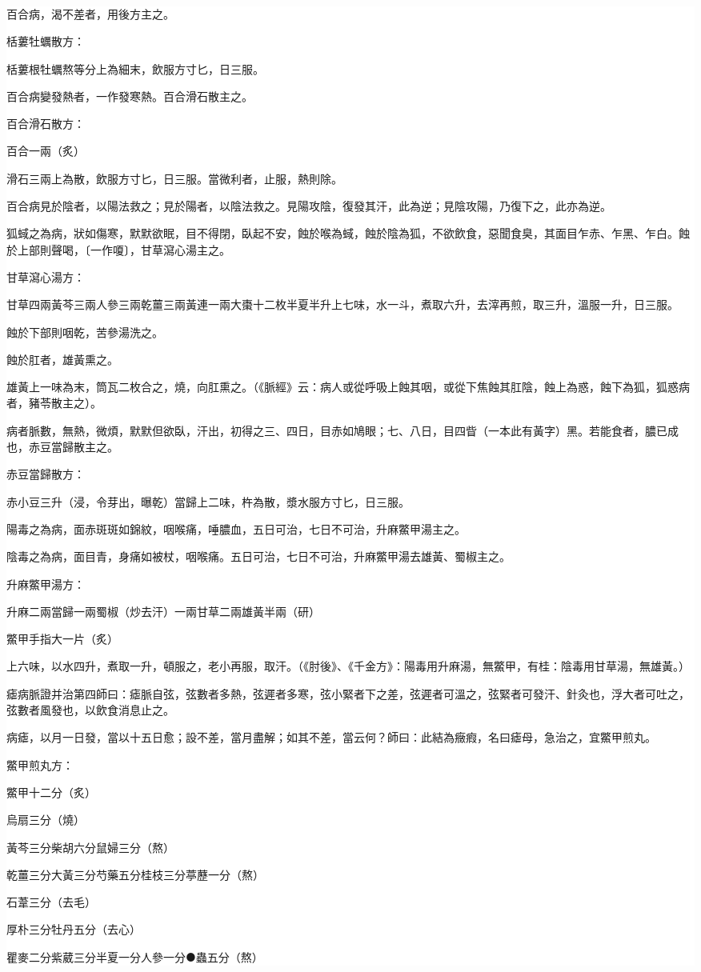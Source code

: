百合病，渴不差者，用後方主之。

栝蔞牡蠣散方：

栝蔞根牡蠣熬等分上為細末，飲服方寸匕，日三服。

百合病變發熱者，一作發寒熱。百合滑石散主之。

百合滑石散方：

百合一兩（炙）

滑石三兩上為散，飲服方寸匕，日三服。當微利者，止服，熱則除。

百合病見於陰者，以陽法救之；見於陽者，以陰法救之。見陽攻陰，復發其汗，此為逆；見陰攻陽，乃復下之，此亦為逆。

狐蜮之為病，狀如傷寒，默默欲眠，目不得閉，臥起不安，蝕於喉為蜮，蝕於陰為狐，不欲飲食，惡聞食臭，其面目乍赤、乍黑、乍白。蝕於上部則聲喝，〔一作嗄〕，甘草瀉心湯主之。

甘草瀉心湯方：

甘草四兩黃芩三兩人參三兩乾薑三兩黃連一兩大棗十二枚半夏半升上七味，水一斗，煮取六升，去滓再煎，取三升，溫服一升，日三服。

蝕於下部則咽乾，苦參湯洗之。

蝕於肛者，雄黃熏之。

雄黃上一味為末，筒瓦二枚合之，燒，向肛熏之。（《脈經》云：病人或從呼吸上蝕其咽，或從下焦蝕其肛陰，蝕上為惑，蝕下為狐，狐惑病者，豬苓散主之）。

病者脈數，無熱，微煩，默默但欲臥，汗出，初得之三、四日，目赤如鳩眼；七、八日，目四眥（一本此有黃字）黑。若能食者，膿已成也，赤豆當歸散主之。

赤豆當歸散方：

赤小豆三升（浸，令芽出，曝乾）當歸上二味，杵為散，漿水服方寸匕，日三服。

陽毒之為病，面赤斑斑如錦紋，咽喉痛，唾膿血，五日可治，七日不可治，升麻鱉甲湯主之。

陰毒之為病，面目青，身痛如被杖，咽喉痛。五日可治，七日不可治，升麻鱉甲湯去雄黃、蜀椒主之。

升麻鱉甲湯方：

升麻二兩當歸一兩蜀椒（炒去汗）一兩甘草二兩雄黃半兩（研）

鱉甲手指大一片（炙）

上六味，以水四升，煮取一升，頓服之，老小再服，取汗。（《肘後》、《千金方》：陽毒用升麻湯，無鱉甲，有桂：陰毒用甘草湯，無雄黃。）

瘧病脈證并治第四師曰：瘧脈自弦，弦數者多熱，弦遲者多寒，弦小緊者下之差，弦遲者可溫之，弦緊者可發汗、針灸也，浮大者可吐之，弦數者風發也，以飲食消息止之。

病瘧，以月一日發，當以十五日愈；設不差，當月盡解；如其不差，當云何？師曰：此結為癥瘕，名曰瘧母，急治之，宜鱉甲煎丸。

鱉甲煎丸方：

鱉甲十二分（炙）

烏扇三分（燒）

黃芩三分柴胡六分鼠婦三分（熬）

乾薑三分大黃三分芍藥五分桂枝三分葶藶一分（熬）

石葦三分（去毛）

厚朴三分牡丹五分（去心）

瞿麥二分紫葳三分半夏一分人參一分●蟲五分（熬）

